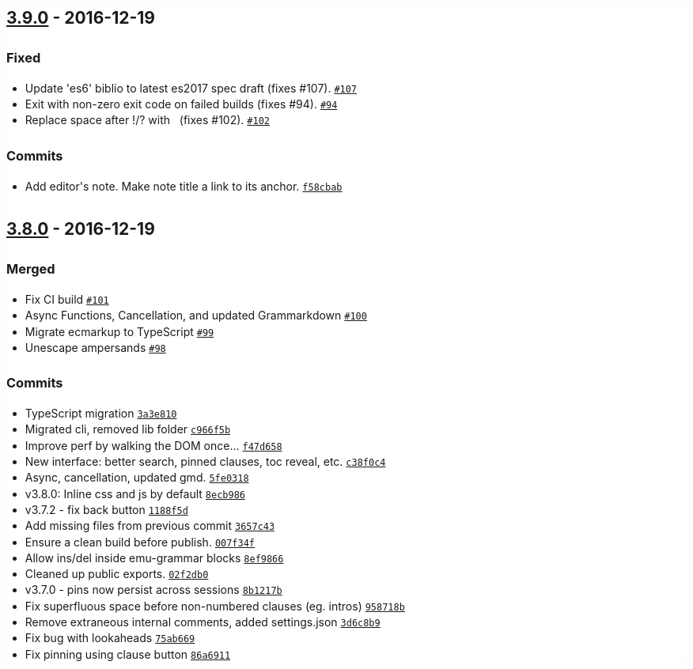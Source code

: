 ## [3.9.0](https://github.com/bterlson/ecmarkup/compare/3.8.0...3.9.0) - 2016-12-19

### Fixed

- Update 'es6' biblio to latest es2017 spec draft (fixes #107). [`#107`](https://github.com/bterlson/ecmarkup/issues/107)
- Exit with non-zero exit code on failed builds (fixes #94). [`#94`](https://github.com/bterlson/ecmarkup/issues/94)
- Replace space after !/? with &nbsp; (fixes #102). [`#102`](https://github.com/bterlson/ecmarkup/issues/102)

### Commits

- Add editor's note. Make note title a link to its anchor. [`f58cbab`](https://github.com/bterlson/ecmarkup/commit/f58cbab215b9332cb66ab0d22db6ef2c5085969d)

## [3.8.0](https://github.com/bterlson/ecmarkup/compare/3.2.6...3.8.0) - 2016-12-19

### Merged

- Fix CI build [`#101`](https://github.com/bterlson/ecmarkup/pull/101)
- Async Functions, Cancellation, and updated Grammarkdown [`#100`](https://github.com/bterlson/ecmarkup/pull/100)
- Migrate ecmarkup to TypeScript [`#99`](https://github.com/bterlson/ecmarkup/pull/99)
- Unescape ampersands [`#98`](https://github.com/bterlson/ecmarkup/pull/98)

### Commits

- TypeScript migration [`3a3e810`](https://github.com/bterlson/ecmarkup/commit/3a3e8100a16a29dd9b6d01172223dde564071b7d)
- Migrated cli, removed lib folder [`c966f5b`](https://github.com/bterlson/ecmarkup/commit/c966f5b9a444850e3bfc736cf50c9091ff4ef33d)
- Improve perf by walking the DOM once... [`f47d658`](https://github.com/bterlson/ecmarkup/commit/f47d6587f3768d253abbdad88a990d86244a4952)
- New interface: better search, pinned clauses, toc reveal, etc. [`c38f0c4`](https://github.com/bterlson/ecmarkup/commit/c38f0c45bf2ad23a654f8f82846a48af5d5d3fe5)
- Async, cancellation, updated gmd. [`5fe0318`](https://github.com/bterlson/ecmarkup/commit/5fe0318db246708bc35099e4bd6d3f1ed70cf546)
- v3.8.0: Inline css and js by default [`8ecb986`](https://github.com/bterlson/ecmarkup/commit/8ecb9863adedbbcdd1ea307216603ec4d3d7a37c)
- v3.7.2 - fix back button [`1188f5d`](https://github.com/bterlson/ecmarkup/commit/1188f5d193748d82cba4ef939be557e4bb9b5fcc)
- Add missing files from previous commit [`3657c43`](https://github.com/bterlson/ecmarkup/commit/3657c430c628da0b5d10e5439b0bf1a7ff45ccca)
- Ensure a clean build before publish. [`007f34f`](https://github.com/bterlson/ecmarkup/commit/007f34f532c9d6dc7d78b7cfdc2cc164dd270dcb)
- Allow ins/del inside emu-grammar blocks [`8ef9866`](https://github.com/bterlson/ecmarkup/commit/8ef98668b53f68ef4e23d0b9454357306acce006)
- Cleaned up public exports. [`02f2db0`](https://github.com/bterlson/ecmarkup/commit/02f2db058adfd26b276e4be5241c2fc575d50988)
- v3.7.0 - pins now persist across sessions [`8b1217b`](https://github.com/bterlson/ecmarkup/commit/8b1217b51b38a1c95974833bfae8ffa5abb3e055)
- Fix superfluous space before non-numbered clauses (eg. intros) [`958718b`](https://github.com/bterlson/ecmarkup/commit/958718b079065a16b1a4d1c6f2cae64349a33084)
- Remove extraneous internal comments, added settings.json [`3d6c8b9`](https://github.com/bterlson/ecmarkup/commit/3d6c8b92e0da09d30753322e8375e79bef6bf741)
- Fix bug with lookaheads [`75ab669`](https://github.com/bterlson/ecmarkup/commit/75ab669f544c772cd74d6dbf0a77d4fcea7710ae)
- Fix pinning using clause button [`86a6911`](https://github.com/bterlson/ecmarkup/commit/86a6911ddbcde7d586148384ff7f4590db7deafe)